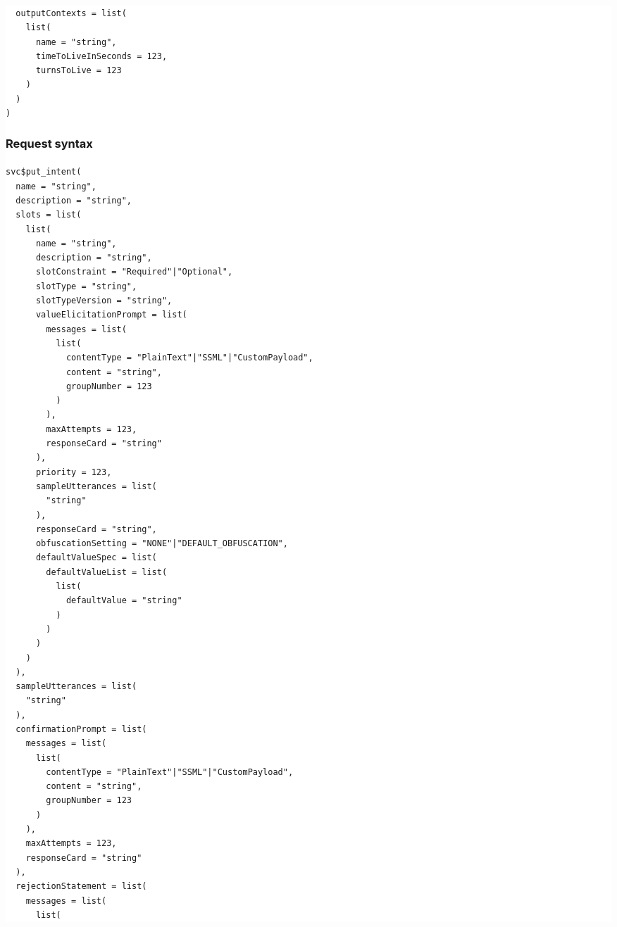       outputContexts = list(
        list(
          name = "string",
          timeToLiveInSeconds = 123,
          turnsToLive = 123
        )
      )
    )

### Request syntax

    svc$put_intent(
      name = "string",
      description = "string",
      slots = list(
        list(
          name = "string",
          description = "string",
          slotConstraint = "Required"|"Optional",
          slotType = "string",
          slotTypeVersion = "string",
          valueElicitationPrompt = list(
            messages = list(
              list(
                contentType = "PlainText"|"SSML"|"CustomPayload",
                content = "string",
                groupNumber = 123
              )
            ),
            maxAttempts = 123,
            responseCard = "string"
          ),
          priority = 123,
          sampleUtterances = list(
            "string"
          ),
          responseCard = "string",
          obfuscationSetting = "NONE"|"DEFAULT_OBFUSCATION",
          defaultValueSpec = list(
            defaultValueList = list(
              list(
                defaultValue = "string"
              )
            )
          )
        )
      ),
      sampleUtterances = list(
        "string"
      ),
      confirmationPrompt = list(
        messages = list(
          list(
            contentType = "PlainText"|"SSML"|"CustomPayload",
            content = "string",
            groupNumber = 123
          )
        ),
        maxAttempts = 123,
        responseCard = "string"
      ),
      rejectionStatement = list(
        messages = list(
          list(